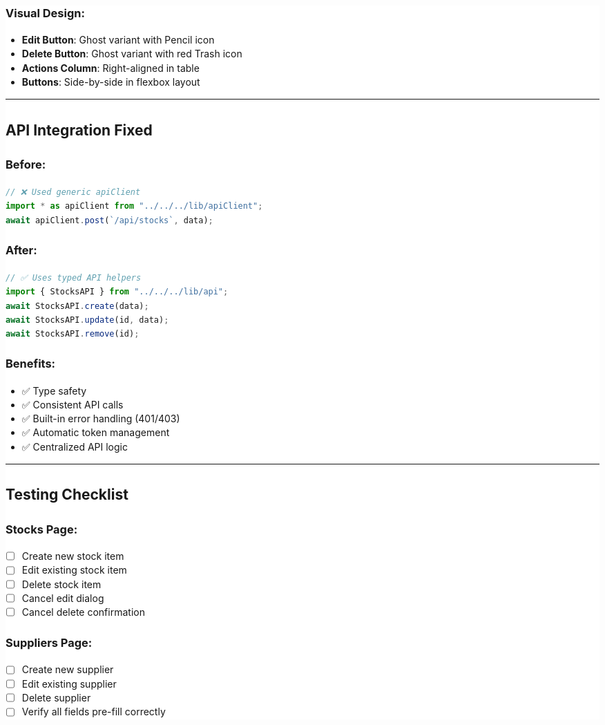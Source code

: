 ### **Visual Design:**
- **Edit Button**: Ghost variant with Pencil icon
- **Delete Button**: Ghost variant with red Trash icon
- **Actions Column**: Right-aligned in table
- **Buttons**: Side-by-side in flexbox layout

---

## API Integration Fixed

### **Before:**
```typescript
// ❌ Used generic apiClient
import * as apiClient from "../../../lib/apiClient";
await apiClient.post(`/api/stocks`, data);
```

### **After:**
```typescript
// ✅ Uses typed API helpers
import { StocksAPI } from "../../../lib/api";
await StocksAPI.create(data);
await StocksAPI.update(id, data);
await StocksAPI.remove(id);
```

### **Benefits:**
- ✅ Type safety
- ✅ Consistent API calls
- ✅ Built-in error handling (401/403)
- ✅ Automatic token management
- ✅ Centralized API logic

---

## Testing Checklist

### **Stocks Page:**
- [ ] Create new stock item
- [ ] Edit existing stock item
- [ ] Delete stock item
- [ ] Cancel edit dialog
- [ ] Cancel delete confirmation

### **Suppliers Page:**
- [ ] Create new supplier
- [ ] Edit existing supplier
- [ ] Delete supplier
- [ ] Verify all fields pre-fill correctly
